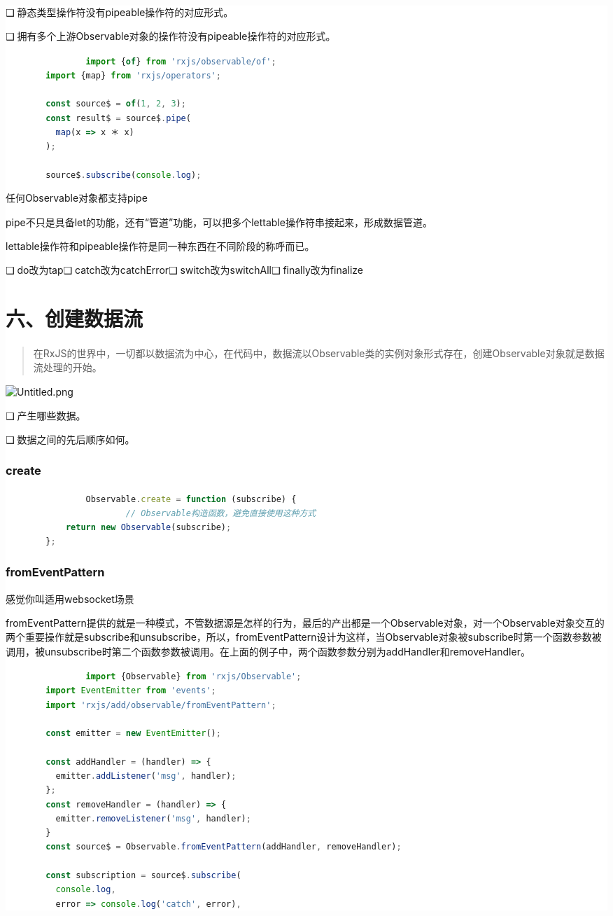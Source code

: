 ❑ 静态类型操作符没有pipeable操作符的对应形式。

❑ 拥有多个上游Observable对象的操作符没有pipeable操作符的对应形式。

```jsx
				import {of} from 'rxjs/observable/of';
        import {map} from 'rxjs/operators';

        const source$ = of(1, 2, 3);
        const result$ = source$.pipe(
          map(x => x ＊ x)
        );

        source$.subscribe(console.log);
```

任何Observable对象都支持pipe

pipe不只是具备let的功能，还有“管道”功能，可以把多个lettable操作符串接起来，形成数据管道。

lettable操作符和pipeable操作符是同一种东西在不同阶段的称呼而已。

❑ do改为tap❑ catch改为catchError❑ switch改为switchAll❑ finally改为finalize

# 六、创建数据流

> 在RxJS的世界中，一切都以数据流为中心，在代码中，数据流以Observable类的实例对象形式存在，创建Observable对象就是数据流处理的开始。

![Untitled.png](/img/Untitled.png)

❑ 产生哪些数据。

❑ 数据之间的先后顺序如何。

### create

```jsx
				Observable.create = function (subscribe) {
						// Observable构造函数，避免直接使用这种方式
            return new Observable(subscribe);
        };
```

### fromEventPattern

感觉你叫适用websocket场景

fromEventPattern提供的就是一种模式，不管数据源是怎样的行为，最后的产出都是一个Observable对象，对一个Observable对象交互的两个重要操作就是subscribe和unsubscribe，所以，fromEventPattern设计为这样，当Observable对象被subscribe时第一个函数参数被调用，被unsubscribe时第二个函数参数被调用。在上面的例子中，两个函数参数分别为addHandler和removeHandler。

```jsx
				import {Observable} from 'rxjs/Observable';
        import EventEmitter from 'events';
        import 'rxjs/add/observable/fromEventPattern';

        const emitter = new EventEmitter();

        const addHandler = (handler) => {
          emitter.addListener('msg', handler);
        };
        const removeHandler = (handler) => {
          emitter.removeListener('msg', handler);
        }
        const source$ = Observable.fromEventPattern(addHandler, removeHandler);

        const subscription = source$.subscribe(
          console.log,
          error => console.log('catch', error),
```